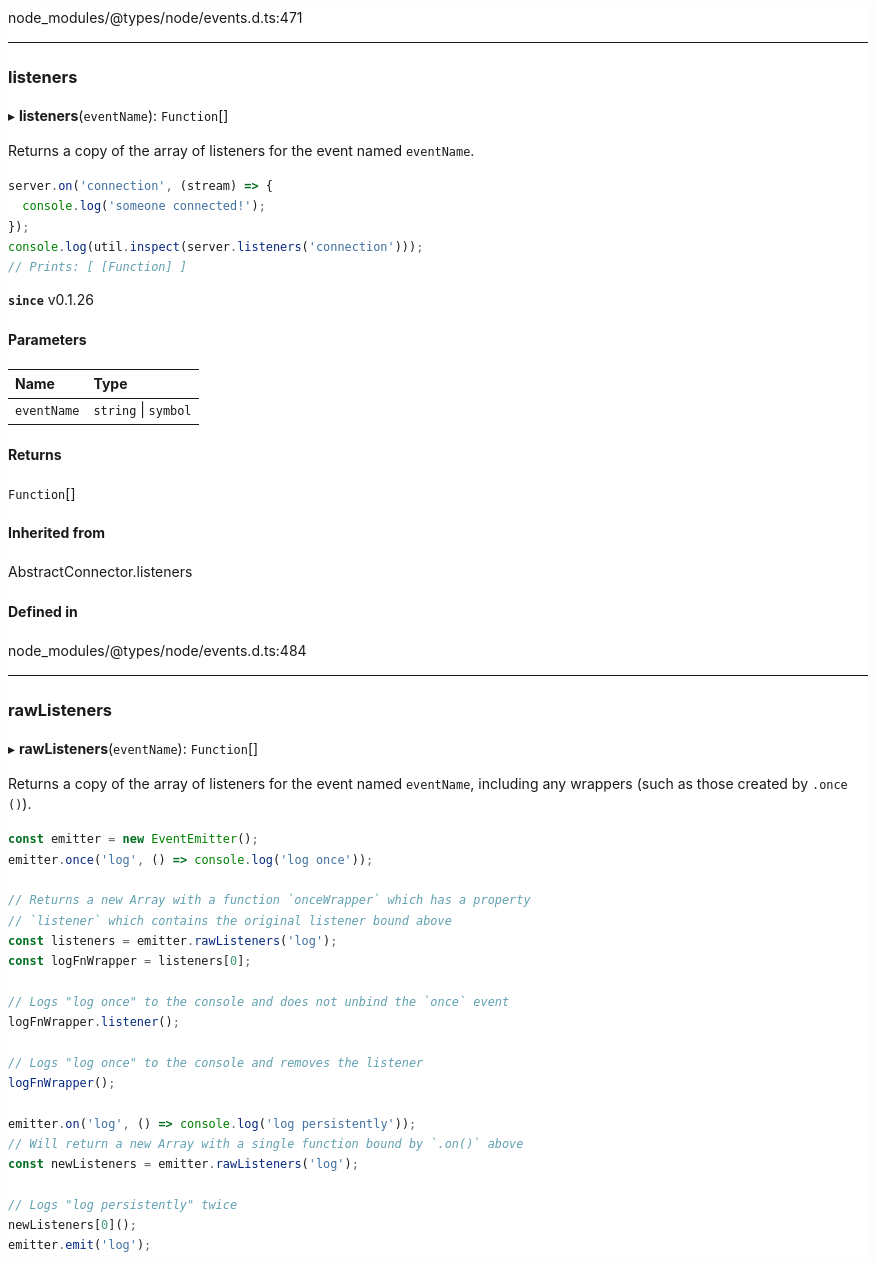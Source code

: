 node_modules/@types/node/events.d.ts:471

___

### listeners

▸ **listeners**(`eventName`): `Function`[]

Returns a copy of the array of listeners for the event named `eventName`.

```js
server.on('connection', (stream) => {
  console.log('someone connected!');
});
console.log(util.inspect(server.listeners('connection')));
// Prints: [ [Function] ]
```

**`since`** v0.1.26

#### Parameters

| Name | Type |
| :------ | :------ |
| `eventName` | `string` \| `symbol` |

#### Returns

`Function`[]

#### Inherited from

AbstractConnector.listeners

#### Defined in

node_modules/@types/node/events.d.ts:484

___

### rawListeners

▸ **rawListeners**(`eventName`): `Function`[]

Returns a copy of the array of listeners for the event named `eventName`,
including any wrappers (such as those created by `.once()`).

```js
const emitter = new EventEmitter();
emitter.once('log', () => console.log('log once'));

// Returns a new Array with a function `onceWrapper` which has a property
// `listener` which contains the original listener bound above
const listeners = emitter.rawListeners('log');
const logFnWrapper = listeners[0];

// Logs "log once" to the console and does not unbind the `once` event
logFnWrapper.listener();

// Logs "log once" to the console and removes the listener
logFnWrapper();

emitter.on('log', () => console.log('log persistently'));
// Will return a new Array with a single function bound by `.on()` above
const newListeners = emitter.rawListeners('log');

// Logs "log persistently" twice
newListeners[0]();
emitter.emit('log');
```